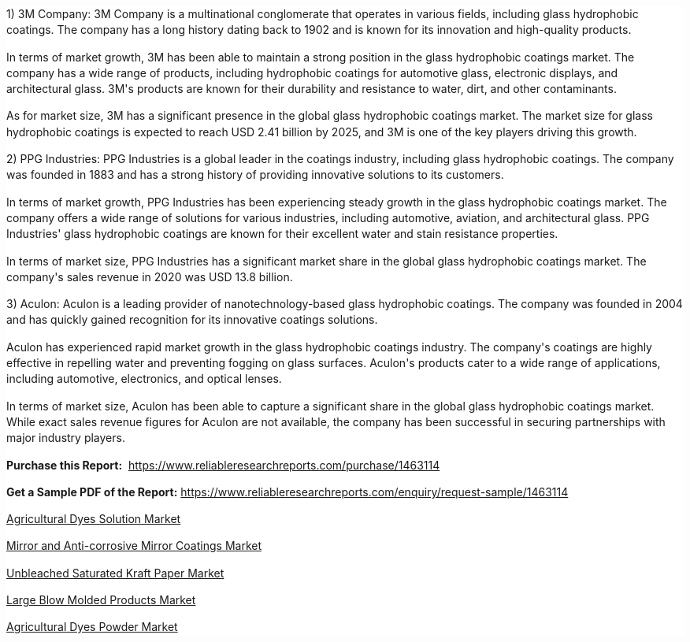 <p><p>1) 3M Company: 3M Company is a multinational conglomerate that operates in various fields, including glass hydrophobic coatings. The company has a long history dating back to 1902 and is known for its innovation and high-quality products. </p><p>In terms of market growth, 3M has been able to maintain a strong position in the glass hydrophobic coatings market. The company has a wide range of products, including hydrophobic coatings for automotive glass, electronic displays, and architectural glass. 3M's products are known for their durability and resistance to water, dirt, and other contaminants.</p><p>As for market size, 3M has a significant presence in the global glass hydrophobic coatings market. The market size for glass hydrophobic coatings is expected to reach USD 2.41 billion by 2025, and 3M is one of the key players driving this growth.</p><p>2) PPG Industries: PPG Industries is a global leader in the coatings industry, including glass hydrophobic coatings. The company was founded in 1883 and has a strong history of providing innovative solutions to its customers.</p><p>In terms of market growth, PPG Industries has been experiencing steady growth in the glass hydrophobic coatings market. The company offers a wide range of solutions for various industries, including automotive, aviation, and architectural glass. PPG Industries' glass hydrophobic coatings are known for their excellent water and stain resistance properties.</p><p>In terms of market size, PPG Industries has a significant market share in the global glass hydrophobic coatings market. The company's sales revenue in 2020 was USD 13.8 billion.</p><p>3) Aculon: Aculon is a leading provider of nanotechnology-based glass hydrophobic coatings. The company was founded in 2004 and has quickly gained recognition for its innovative coatings solutions.</p><p>Aculon has experienced rapid market growth in the glass hydrophobic coatings industry. The company's coatings are highly effective in repelling water and preventing fogging on glass surfaces. Aculon's products cater to a wide range of applications, including automotive, electronics, and optical lenses.</p><p>In terms of market size, Aculon has been able to capture a significant share in the global glass hydrophobic coatings market. While exact sales revenue figures for Aculon are not available, the company has been successful in securing partnerships with major industry players.</p></p>
<p><strong>Purchase this Report:</strong>&nbsp;&nbsp;<a href="https://www.reliableresearchreports.com/purchase/1463114">https://www.reliableresearchreports.com/purchase/1463114</a></p>
<p></p>
<p><strong>Get a Sample PDF of the Report:</strong>&nbsp;<a href="https://www.reliableresearchreports.com/enquiry/request-sample/1463114">https://www.reliableresearchreports.com/enquiry/request-sample/1463114</a></p>
<p><p><a href="https://github.com/abdelrhmankishk22/Market-Research-Report-List-1/blob/main/agricultural-dyes-solution-market.md">Agricultural Dyes Solution Market</a></p><p><a href="https://github.com/deliacustodio40/Market-Research-Report-List-1/blob/main/mirror-and-anti-corrosive-mirror-coatings-market.md">Mirror and Anti-corrosive Mirror Coatings Market</a></p><p><a href="https://github.com/dzharov81/Market-Research-Report-List-1/blob/main/unbleached-saturated-kraft-paper-market.md">Unbleached Saturated Kraft Paper Market</a></p><p><a href="https://github.com/scarol104/Market-Research-Report-List-1/blob/main/large-blow-molded-products-market.md">Large Blow Molded Products Market</a></p><p><a href="https://github.com/maliyahmorrow6654/Market-Research-Report-List-1/blob/main/agricultural-dyes-powder-market.md">Agricultural Dyes Powder Market</a></p></p>